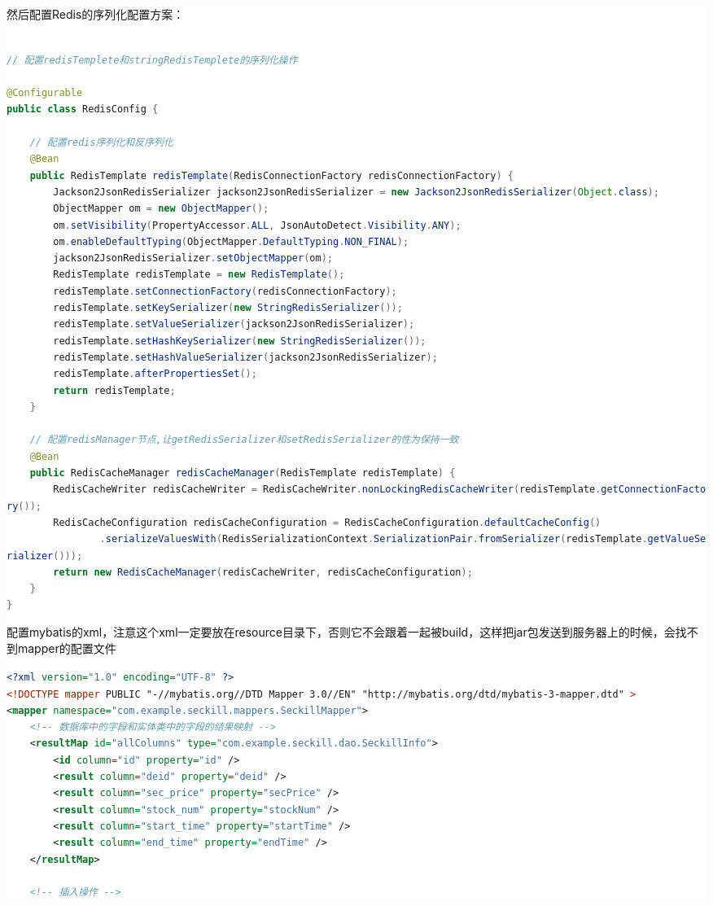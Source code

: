 

 

 

然后配置Redis的序列化配置方案：

```java

// 配置redisTemplete和stringRedisTemplete的序列化操作

@Configurable
public class RedisConfig {

    // 配置redis序列化和反序列化
    @Bean
    public RedisTemplate redisTemplate(RedisConnectionFactory redisConnectionFactory) {
        Jackson2JsonRedisSerializer jackson2JsonRedisSerializer = new Jackson2JsonRedisSerializer(Object.class);
        ObjectMapper om = new ObjectMapper();
        om.setVisibility(PropertyAccessor.ALL, JsonAutoDetect.Visibility.ANY);
        om.enableDefaultTyping(ObjectMapper.DefaultTyping.NON_FINAL);
        jackson2JsonRedisSerializer.setObjectMapper(om);
        RedisTemplate redisTemplate = new RedisTemplate();
        redisTemplate.setConnectionFactory(redisConnectionFactory);
        redisTemplate.setKeySerializer(new StringRedisSerializer());
        redisTemplate.setValueSerializer(jackson2JsonRedisSerializer);
        redisTemplate.setHashKeySerializer(new StringRedisSerializer());
        redisTemplate.setHashValueSerializer(jackson2JsonRedisSerializer);
        redisTemplate.afterPropertiesSet();
        return redisTemplate;
    }

    // 配置redisManager节点,让getRedisSerializer和setRedisSerializer的性为保持一致
    @Bean
    public RedisCacheManager redisCacheManager(RedisTemplate redisTemplate) {
        RedisCacheWriter redisCacheWriter = RedisCacheWriter.nonLockingRedisCacheWriter(redisTemplate.getConnectionFactory());
        RedisCacheConfiguration redisCacheConfiguration = RedisCacheConfiguration.defaultCacheConfig()
                .serializeValuesWith(RedisSerializationContext.SerializationPair.fromSerializer(redisTemplate.getValueSerializer()));
        return new RedisCacheManager(redisCacheWriter, redisCacheConfiguration);
    }
}
```



 

配置mybatis的xml，注意这个xml一定要放在resource目录下，否则它不会跟着一起被build，这样把jar包发送到服务器上的时候，会找不到mapper的配置文件

```xml
<?xml version="1.0" encoding="UTF-8" ?>
<!DOCTYPE mapper PUBLIC "-//mybatis.org//DTD Mapper 3.0//EN" "http://mybatis.org/dtd/mybatis-3-mapper.dtd" >
<mapper namespace="com.example.seckill.mappers.SeckillMapper">
    <!-- 数据库中的字段和实体类中的字段的结果映射 -->
    <resultMap id="allColumns" type="com.example.seckill.dao.SeckillInfo">
        <id column="id" property="id" />
        <result column="deid" property="deid" />
        <result column="sec_price" property="secPrice" />
        <result column="stock_num" property="stockNum" />
        <result column="start_time" property="startTime" />
        <result column="end_time" property="endTime" />
    </resultMap>

    <!-- 插入操作 -->
```